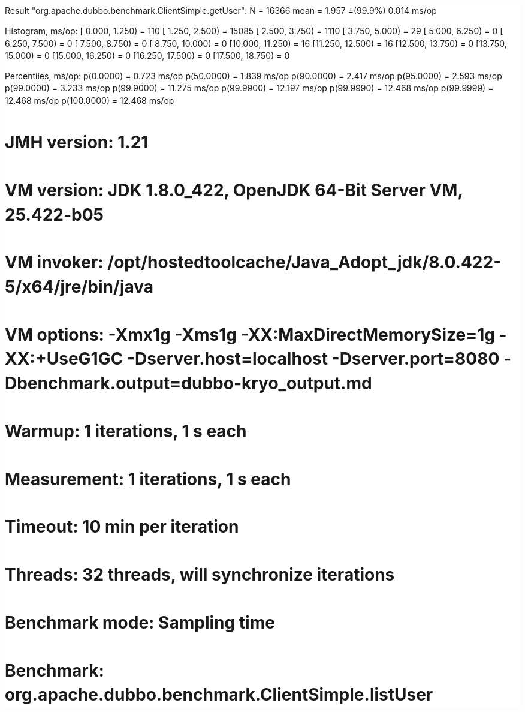 Result "org.apache.dubbo.benchmark.ClientSimple.getUser":
  N = 16366
  mean =      1.957 ±(99.9%) 0.014 ms/op

  Histogram, ms/op:
    [ 0.000,  1.250) = 110 
    [ 1.250,  2.500) = 15085 
    [ 2.500,  3.750) = 1110 
    [ 3.750,  5.000) = 29 
    [ 5.000,  6.250) = 0 
    [ 6.250,  7.500) = 0 
    [ 7.500,  8.750) = 0 
    [ 8.750, 10.000) = 0 
    [10.000, 11.250) = 16 
    [11.250, 12.500) = 16 
    [12.500, 13.750) = 0 
    [13.750, 15.000) = 0 
    [15.000, 16.250) = 0 
    [16.250, 17.500) = 0 
    [17.500, 18.750) = 0 

  Percentiles, ms/op:
      p(0.0000) =      0.723 ms/op
     p(50.0000) =      1.839 ms/op
     p(90.0000) =      2.417 ms/op
     p(95.0000) =      2.593 ms/op
     p(99.0000) =      3.233 ms/op
     p(99.9000) =     11.275 ms/op
     p(99.9900) =     12.197 ms/op
     p(99.9990) =     12.468 ms/op
     p(99.9999) =     12.468 ms/op
    p(100.0000) =     12.468 ms/op


# JMH version: 1.21
# VM version: JDK 1.8.0_422, OpenJDK 64-Bit Server VM, 25.422-b05
# VM invoker: /opt/hostedtoolcache/Java_Adopt_jdk/8.0.422-5/x64/jre/bin/java
# VM options: -Xmx1g -Xms1g -XX:MaxDirectMemorySize=1g -XX:+UseG1GC -Dserver.host=localhost -Dserver.port=8080 -Dbenchmark.output=dubbo-kryo_output.md
# Warmup: 1 iterations, 1 s each
# Measurement: 1 iterations, 1 s each
# Timeout: 10 min per iteration
# Threads: 32 threads, will synchronize iterations
# Benchmark mode: Sampling time
# Benchmark: org.apache.dubbo.benchmark.ClientSimple.listUser

